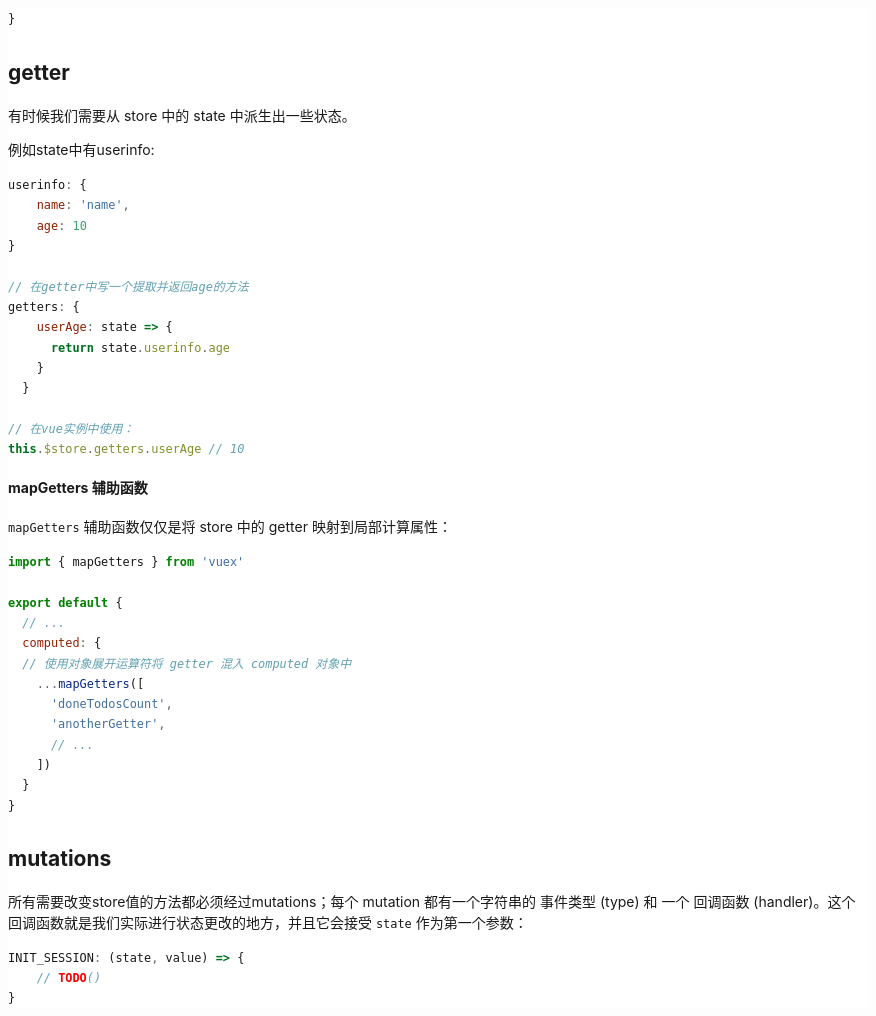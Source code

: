 ```js
}
```

## getter
有时候我们需要从 store 中的 state 中派生出一些状态。

例如state中有userinfo: 
```js
userinfo: {
    name: 'name',
    age: 10
}

// 在getter中写一个提取并返回age的方法
getters: {
    userAge: state => {
      return state.userinfo.age
    }
  }

// 在vue实例中使用：
this.$store.getters.userAge // 10
```

#### mapGetters 辅助函数
`mapGetters` 辅助函数仅仅是将 store 中的 getter 映射到局部计算属性：

```js
import { mapGetters } from 'vuex'

export default {
  // ...
  computed: {
  // 使用对象展开运算符将 getter 混入 computed 对象中
    ...mapGetters([
      'doneTodosCount',
      'anotherGetter',
      // ...
    ])
  }
}
```

## mutations
所有需要改变store值的方法都必须经过mutations；每个 mutation 都有一个字符串的 事件类型 (type) 和 一个 回调函数 (handler)。这个回调函数就是我们实际进行状态更改的地方，并且它会接受 `state` 作为第一个参数：

```js
INIT_SESSION: (state, value) => {
    // TODO()
}
```
